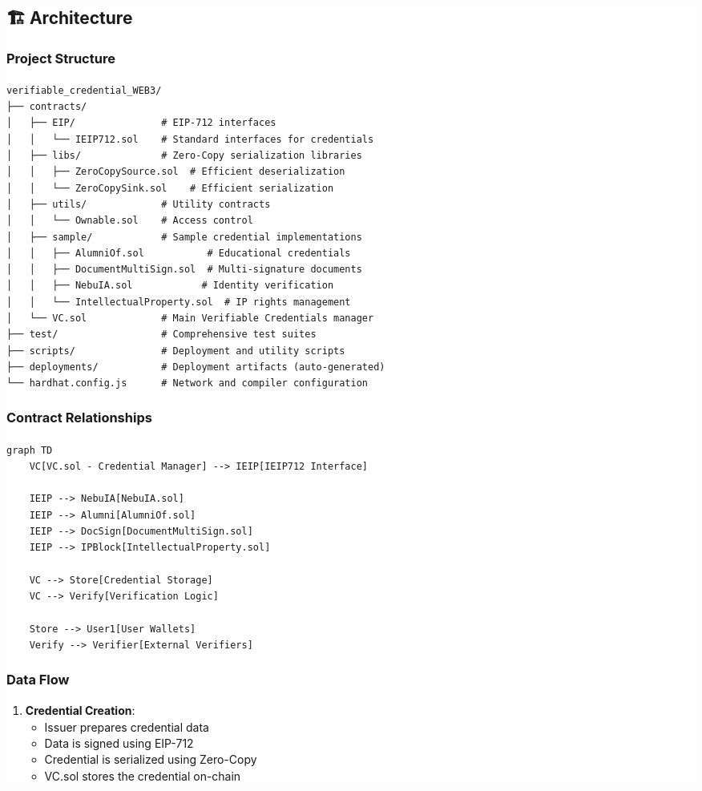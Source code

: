 ## 🏗️ Architecture

### Project Structure
```
verifiable_credential_WEB3/
├── contracts/
│   ├── EIP/               # EIP-712 interfaces
│   │   └── IEIP712.sol    # Standard interfaces for credentials
│   ├── libs/              # Zero-Copy serialization libraries  
│   │   ├── ZeroCopySource.sol  # Efficient deserialization
│   │   └── ZeroCopySink.sol    # Efficient serialization
│   ├── utils/             # Utility contracts
│   │   └── Ownable.sol    # Access control
│   ├── sample/            # Sample credential implementations
│   │   ├── AlumniOf.sol           # Educational credentials
│   │   ├── DocumentMultiSign.sol  # Multi-signature documents
│   │   ├── NebuIA.sol            # Identity verification
│   │   └── IntellectualProperty.sol  # IP rights management
│   └── VC.sol             # Main Verifiable Credentials manager
├── test/                  # Comprehensive test suites
├── scripts/               # Deployment and utility scripts
├── deployments/           # Deployment artifacts (auto-generated)
└── hardhat.config.js      # Network and compiler configuration
```

### Contract Relationships

```mermaid
graph TD
    VC[VC.sol - Credential Manager] --> IEIP[IEIP712 Interface]
    
    IEIP --> NebuIA[NebuIA.sol]
    IEIP --> Alumni[AlumniOf.sol]
    IEIP --> DocSign[DocumentMultiSign.sol]
    IEIP --> IPBlock[IntellectualProperty.sol]
    
    VC --> Store[Credential Storage]
    VC --> Verify[Verification Logic]
    
    Store --> User1[User Wallets]
    Verify --> Verifier[External Verifiers]
```

### Data Flow

1. **Credential Creation**:
   - Issuer prepares credential data
   - Data is signed using EIP-712
   - Credential is serialized using Zero-Copy
   - VC.sol stores the credential on-chain
